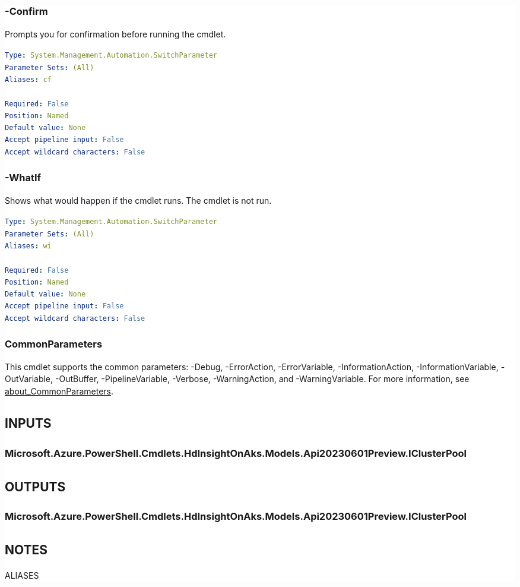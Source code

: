 ### -Confirm
Prompts you for confirmation before running the cmdlet.

```yaml
Type: System.Management.Automation.SwitchParameter
Parameter Sets: (All)
Aliases: cf

Required: False
Position: Named
Default value: None
Accept pipeline input: False
Accept wildcard characters: False
```

### -WhatIf
Shows what would happen if the cmdlet runs.
The cmdlet is not run.

```yaml
Type: System.Management.Automation.SwitchParameter
Parameter Sets: (All)
Aliases: wi

Required: False
Position: Named
Default value: None
Accept pipeline input: False
Accept wildcard characters: False
```

### CommonParameters
This cmdlet supports the common parameters: -Debug, -ErrorAction, -ErrorVariable, -InformationAction, -InformationVariable, -OutVariable, -OutBuffer, -PipelineVariable, -Verbose, -WarningAction, and -WarningVariable. For more information, see [about_CommonParameters](http://go.microsoft.com/fwlink/?LinkID=113216).

## INPUTS

### Microsoft.Azure.PowerShell.Cmdlets.HdInsightOnAks.Models.Api20230601Preview.IClusterPool

## OUTPUTS

### Microsoft.Azure.PowerShell.Cmdlets.HdInsightOnAks.Models.Api20230601Preview.IClusterPool

## NOTES

ALIASES
